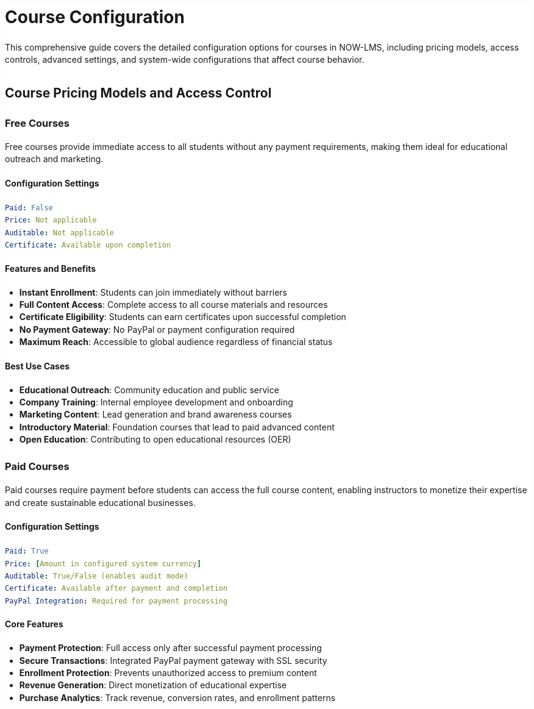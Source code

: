 # Course Configuration

This comprehensive guide covers the detailed configuration options for courses in NOW-LMS, including pricing models, access controls, advanced settings, and system-wide configurations that affect course behavior.

## Course Pricing Models and Access Control

### Free Courses

Free courses provide immediate access to all students without any payment requirements, making them ideal for educational outreach and marketing.

#### Configuration Settings
```yaml
Paid: False
Price: Not applicable
Auditable: Not applicable
Certificate: Available upon completion
```

#### Features and Benefits
- **Instant Enrollment**: Students can join immediately without barriers
- **Full Content Access**: Complete access to all course materials and resources
- **Certificate Eligibility**: Students can earn certificates upon successful completion
- **No Payment Gateway**: No PayPal or payment configuration required
- **Maximum Reach**: Accessible to global audience regardless of financial status

#### Best Use Cases
- **Educational Outreach**: Community education and public service
- **Company Training**: Internal employee development and onboarding
- **Marketing Content**: Lead generation and brand awareness courses
- **Introductory Material**: Foundation courses that lead to paid advanced content
- **Open Education**: Contributing to open educational resources (OER)

### Paid Courses

Paid courses require payment before students can access the full course content, enabling instructors to monetize their expertise and create sustainable educational businesses.

#### Configuration Settings
```yaml
Paid: True
Price: [Amount in configured system currency]
Auditable: True/False (enables audit mode)
Certificate: Available after payment and completion
PayPal Integration: Required for payment processing
```

#### Core Features
- **Payment Protection**: Full access only after successful payment processing
- **Secure Transactions**: Integrated PayPal payment gateway with SSL security
- **Enrollment Protection**: Prevents unauthorized access to premium content
- **Revenue Generation**: Direct monetization of educational expertise
- **Purchase Analytics**: Track revenue, conversion rates, and enrollment patterns
